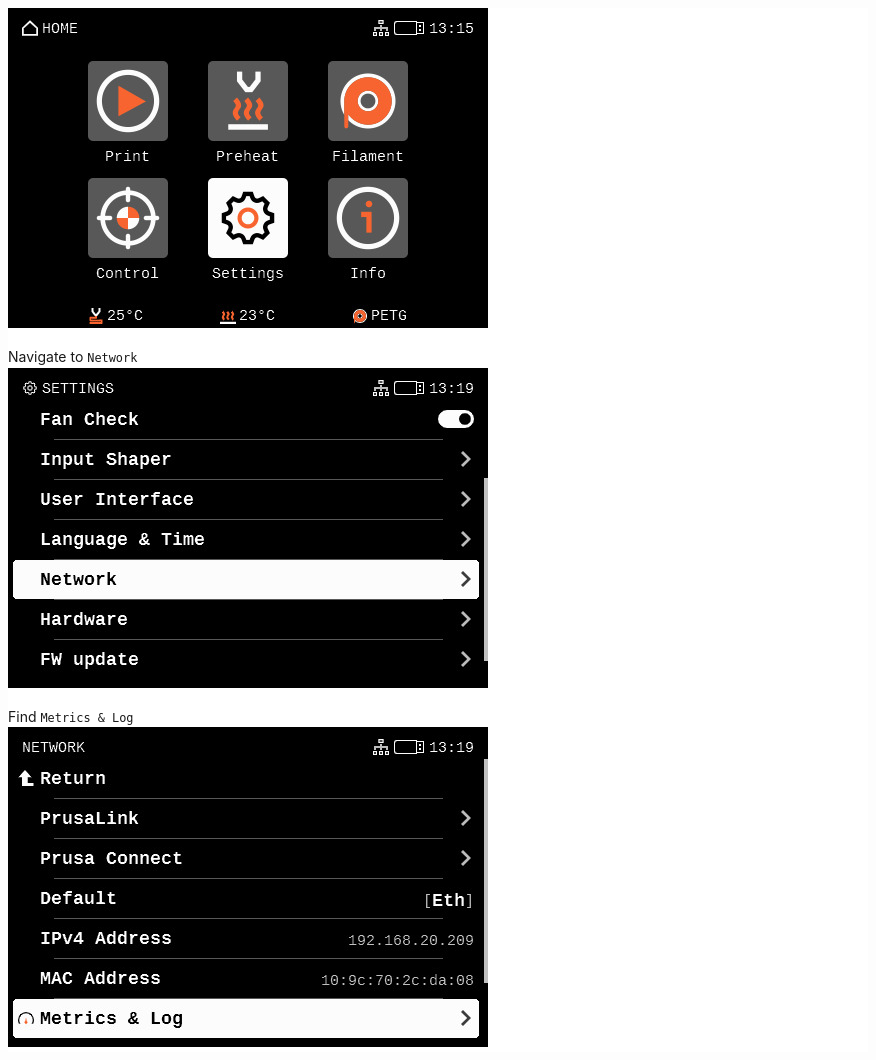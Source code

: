 ![syslog0](docs/readme/syslog/screenshot_0.jpg)

Navigate to `Network`  
![syslog1](docs/readme/syslog/screenshot_1.jpg)

Find `Metrics & Log`  
![syslog2](docs/readme/syslog/screenshot_2.jpg)

